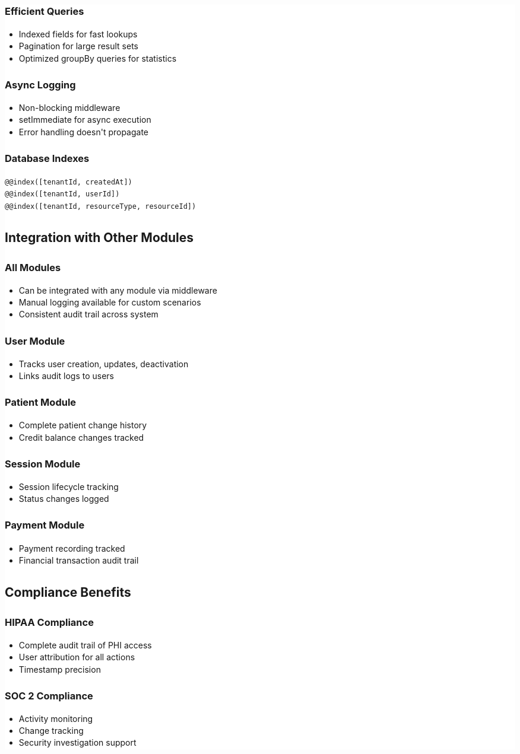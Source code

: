 ### Efficient Queries
- Indexed fields for fast lookups
- Pagination for large result sets
- Optimized groupBy queries for statistics

### Async Logging
- Non-blocking middleware
- setImmediate for async execution
- Error handling doesn't propagate

### Database Indexes
```prisma
@@index([tenantId, createdAt])
@@index([tenantId, userId])
@@index([tenantId, resourceType, resourceId])
```

## Integration with Other Modules

### All Modules
- Can be integrated with any module via middleware
- Manual logging available for custom scenarios
- Consistent audit trail across system

### User Module
- Tracks user creation, updates, deactivation
- Links audit logs to users

### Patient Module
- Complete patient change history
- Credit balance changes tracked

### Session Module
- Session lifecycle tracking
- Status changes logged

### Payment Module
- Payment recording tracked
- Financial transaction audit trail

## Compliance Benefits

### HIPAA Compliance
- Complete audit trail of PHI access
- User attribution for all actions
- Timestamp precision

### SOC 2 Compliance
- Activity monitoring
- Change tracking
- Security investigation support
